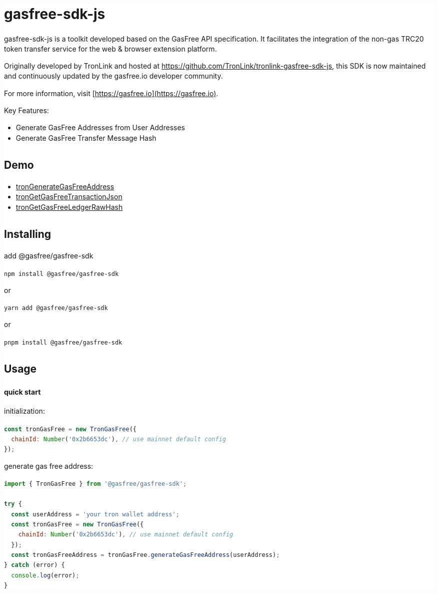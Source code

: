 # gasfree-sdk-js

gasfree-sdk-js is a toolkit developed based on the GasFree API specification. It facilitates the
integration of the non-gas TRC20 token transfer service for the web & browser extension platform.

Originally developed by TronLink and hosted at https://github.com/TronLink/tronlink-gasfree-sdk-js,
this SDK is now maintained and continuously updated by the gasfree.io developer community.

For more information, visit [https://gasfree.io](https://gasfree.io).

Key Features:

- Generate GasFree Addresses from User Addresses
- Generate GasFree Transfer Message Hash

## Demo

- [tronGenerateGasFreeAddress](demo/tronGenerateGasFreeAddress.ts)
- [tronGetGasFreeTransactionJson](demo/tronGetGasFreeTransactionJson.ts)
- [tronGetGasFreeLedgerRawHash](demo/tronGetGasFreeLedgerRawHash.ts)

## Installing

add @gasfree/gasfree-sdk

```bash
npm install @gasfree/gasfree-sdk
```

or

```bash
yarn add @gasfree/gasfree-sdk
```

or

```bash
pnpm install @gasfree/gasfree-sdk
```

## Usage

#### quick start

initialization:

```javascript
const tronGasFree = new TronGasFree({
  chainId: Number('0x2b6653dc'), // use mainnet default config
});
```

generate gas free address:

```javascript
import { TronGasFree } from '@gasfree/gasfree-sdk';

try {
  const userAddress = 'your tron wallet address';
  const tronGasFree = new TronGasFree({
    chainId: Number('0x2b6653dc'), // use mainnet default config
  });
  const tronGasFreeAddress = tronGasFree.generateGasFreeAddress(userAddress);
} catch (error) {
  console.log(error);
}
```
